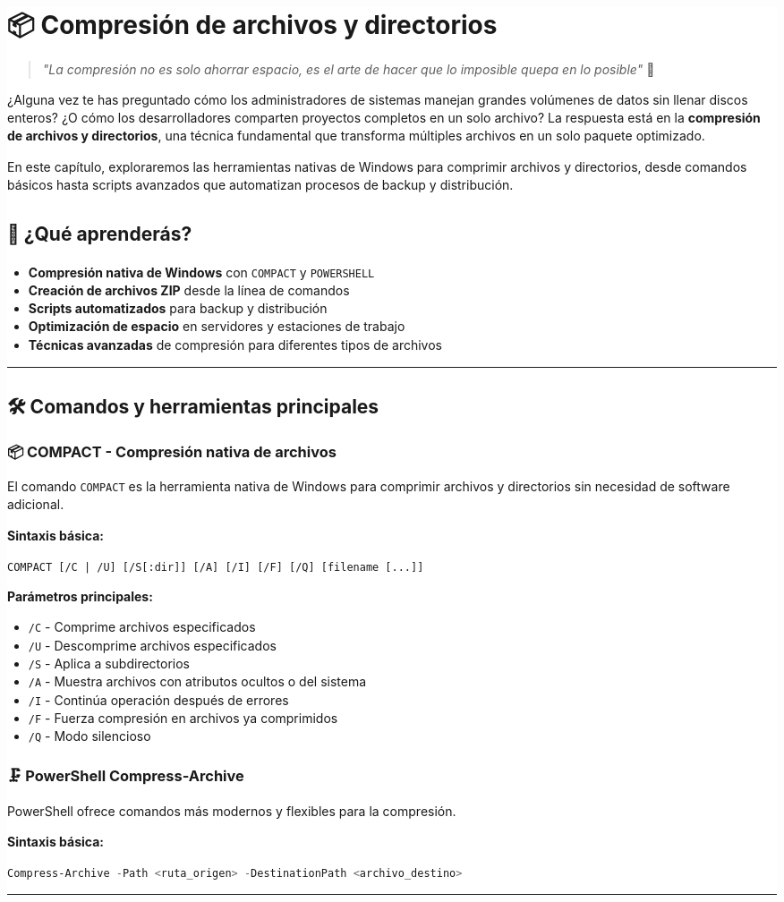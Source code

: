 # 📦 Compresión de archivos y directorios

> *"La compresión no es solo ahorrar espacio, es el arte de hacer que lo imposible quepa en lo posible"* 🎯

¿Alguna vez te has preguntado cómo los administradores de sistemas manejan grandes volúmenes de datos sin llenar discos enteros? ¿O cómo los desarrolladores comparten proyectos completos en un solo archivo? La respuesta está en la **compresión de archivos y directorios**, una técnica fundamental que transforma múltiples archivos en un solo paquete optimizado.

En este capítulo, exploraremos las herramientas nativas de Windows para comprimir archivos y directorios, desde comandos básicos hasta scripts avanzados que automatizan procesos de backup y distribución.

## 🎯 ¿Qué aprenderás?

- **Compresión nativa de Windows** con `COMPACT` y `POWERSHELL`
- **Creación de archivos ZIP** desde la línea de comandos
- **Scripts automatizados** para backup y distribución
- **Optimización de espacio** en servidores y estaciones de trabajo
- **Técnicas avanzadas** de compresión para diferentes tipos de archivos

---

## 🛠️ Comandos y herramientas principales

### 📦 COMPACT - Compresión nativa de archivos

El comando `COMPACT` es la herramienta nativa de Windows para comprimir archivos y directorios sin necesidad de software adicional.

**Sintaxis básica:**
```batch
COMPACT [/C | /U] [/S[:dir]] [/A] [/I] [/F] [/Q] [filename [...]]
```

**Parámetros principales:**
- `/C` - Comprime archivos especificados
- `/U` - Descomprime archivos especificados
- `/S` - Aplica a subdirectorios
- `/A` - Muestra archivos con atributos ocultos o del sistema
- `/I` - Continúa operación después de errores
- `/F` - Fuerza compresión en archivos ya comprimidos
- `/Q` - Modo silencioso

### 🗜️ PowerShell Compress-Archive

PowerShell ofrece comandos más modernos y flexibles para la compresión.

**Sintaxis básica:**
```powershell
Compress-Archive -Path <ruta_origen> -DestinationPath <archivo_destino>
```

---